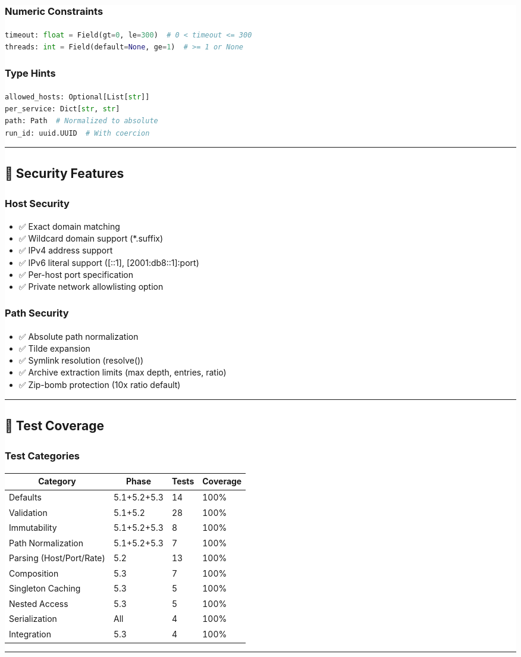 ### Numeric Constraints
```python
timeout: float = Field(gt=0, le=300)  # 0 < timeout <= 300
threads: int = Field(default=None, ge=1)  # >= 1 or None
```

### Type Hints
```python
allowed_hosts: Optional[List[str]]
per_service: Dict[str, str]
path: Path  # Normalized to absolute
run_id: uuid.UUID  # With coercion
```

---

## 🔐 Security Features

### Host Security
- ✅ Exact domain matching
- ✅ Wildcard domain support (*.suffix)
- ✅ IPv4 address support
- ✅ IPv6 literal support ([::1], [2001:db8::1]:port)
- ✅ Per-host port specification
- ✅ Private network allowlisting option

### Path Security
- ✅ Absolute path normalization
- ✅ Tilde expansion
- ✅ Symlink resolution (resolve())
- ✅ Archive extraction limits (max depth, entries, ratio)
- ✅ Zip-bomb protection (10x ratio default)

---

## 🧪 Test Coverage

### Test Categories
| Category | Phase | Tests | Coverage |
|----------|-------|-------|----------|
| Defaults | 5.1+5.2+5.3 | 14 | 100% |
| Validation | 5.1+5.2 | 28 | 100% |
| Immutability | 5.1+5.2+5.3 | 8 | 100% |
| Path Normalization | 5.1+5.2+5.3 | 7 | 100% |
| Parsing (Host/Port/Rate) | 5.2 | 13 | 100% |
| Composition | 5.3 | 7 | 100% |
| Singleton Caching | 5.3 | 5 | 100% |
| Nested Access | 5.3 | 5 | 100% |
| Serialization | All | 4 | 100% |
| Integration | 5.3 | 4 | 100% |

---